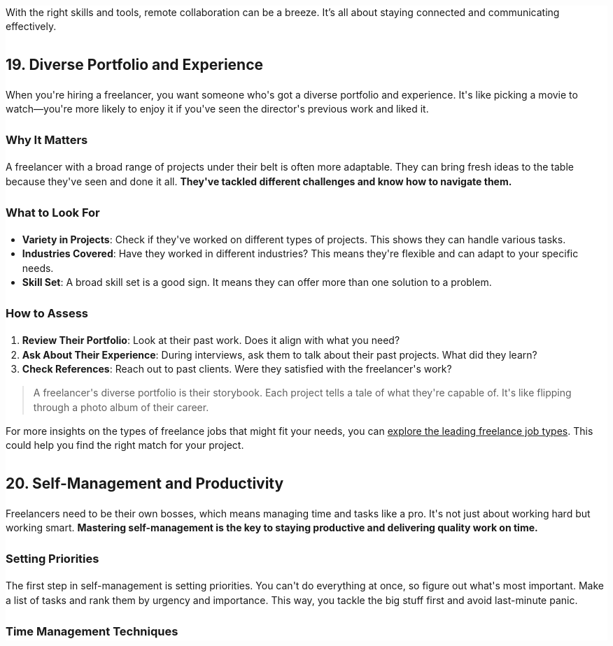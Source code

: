 With the right skills and tools, remote collaboration can be a breeze. It’s all about staying connected and communicating effectively.

## 19\. Diverse Portfolio and Experience

When you're hiring a freelancer, you want someone who's got a diverse portfolio and experience. It's like picking a movie to watch—you're more likely to enjoy it if you've seen the director's previous work and liked it.

### Why It Matters

A freelancer with a broad range of projects under their belt is often more adaptable. They can bring fresh ideas to the table because they've seen and done it all. **They've tackled different challenges and know how to navigate them.**

### What to Look For

*   **Variety in Projects**: Check if they've worked on different types of projects. This shows they can handle various tasks.
*   **Industries Covered**: Have they worked in different industries? This means they're flexible and can adapt to your specific needs.
*   **Skill Set**: A broad skill set is a good sign. It means they can offer more than one solution to a problem.

### How to Assess

1.  **Review Their Portfolio**: Look at their past work. Does it align with what you need?
2.  **Ask About Their Experience**: During interviews, ask them to talk about their past projects. What did they learn?
3.  **Check References**: Reach out to past clients. Were they satisfied with the freelancer's work?

> A freelancer's diverse portfolio is their storybook. Each project tells a tale of what they're capable of. It's like flipping through a photo album of their career.

For more insights on the types of freelance jobs that might fit your needs, you can [explore the leading freelance job types](https://insightglobal.com/blog/types-of-freelance-jobs/). This could help you find the right match for your project.

## 20\. Self-Management and Productivity

Freelancers need to be their own bosses, which means managing time and tasks like a pro. It's not just about working hard but working smart. **Mastering self-management is the key to staying productive and delivering quality work on time.**

### Setting Priorities

The first step in self-management is setting priorities. You can't do everything at once, so figure out what's most important. Make a list of tasks and rank them by urgency and importance. This way, you tackle the big stuff first and avoid last-minute panic.

### Time Management Techniques
